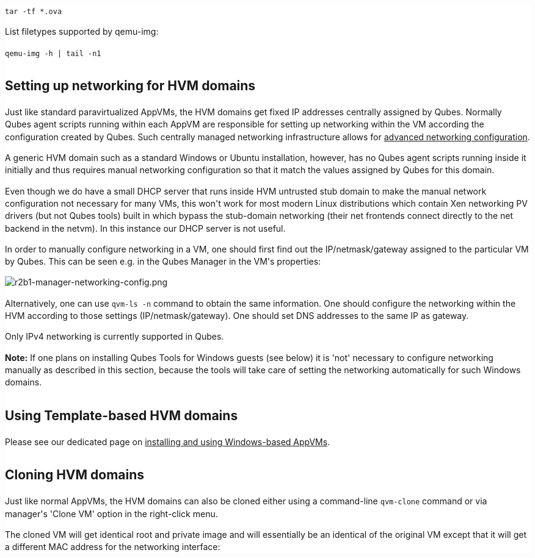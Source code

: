 ~~~
tar -tf *.ova
~~~

List filetypes supported by qemu-img:

~~~
qemu-img -h | tail -n1
~~~

Setting up networking for HVM domains
-------------------------------------

Just like standard paravirtualized AppVMs, the HVM domains get fixed IP addresses centrally assigned by Qubes. Normally Qubes agent scripts running within each AppVM are responsible for setting up networking within the VM according the configuration created by Qubes. Such centrally managed networking infrastructure allows for [advanced networking configuration](https://blog.invisiblethings.org/2011/09/28/playing-with-qubes-networking-for-fun.html).

A generic HVM domain such as a standard Windows or Ubuntu installation, however, has no Qubes agent scripts running inside it initially and thus requires manual networking configuration so that it match the values assigned by Qubes for this domain.

Even though we do have a small DHCP server that runs inside HVM untrusted stub domain to make the manual network configuration not necessary for many VMs, this won't work for most modern Linux distributions which contain Xen networking PV drivers (but not Qubes tools) built in which bypass the stub-domain networking (their net frontends connect directly to the net backend in the netvm).  In this instance our DHCP server is not useful.

In order to manually configure networking in a VM, one should first find out the IP/netmask/gateway assigned to the particular VM by Qubes. This can be seen e.g. in the Qubes Manager in the VM's properties:

![r2b1-manager-networking-config.png](/attachment/wiki/HvmCreate/r2b1-manager-networking-config.png)

Alternatively, one can use `qvm-ls -n` command to obtain the same information.  One should configure the networking within the HVM according to those settings (IP/netmask/gateway). One should set DNS addresses to the same IP as gateway.

Only IPv4 networking is currently supported in Qubes.

**Note:** If one plans on installing Qubes Tools for Windows guests (see below) it is 'not' necessary to configure networking manually as described in this section, because the tools will take care of setting the networking automatically for such Windows domains.

Using Template-based HVM domains
--------------------------------

Please see our dedicated page on [installing and using Windows-based AppVMs](/doc/windows-appvms/).

Cloning HVM domains
-------------------

Just like normal AppVMs, the HVM domains can also be cloned either using a command-line `qvm-clone` command or via manager's 'Clone VM' option in the right-click menu.

The cloned VM will get identical root and private image and will essentially be an identical of the original VM except that it will get a different MAC address for the networking interface:
